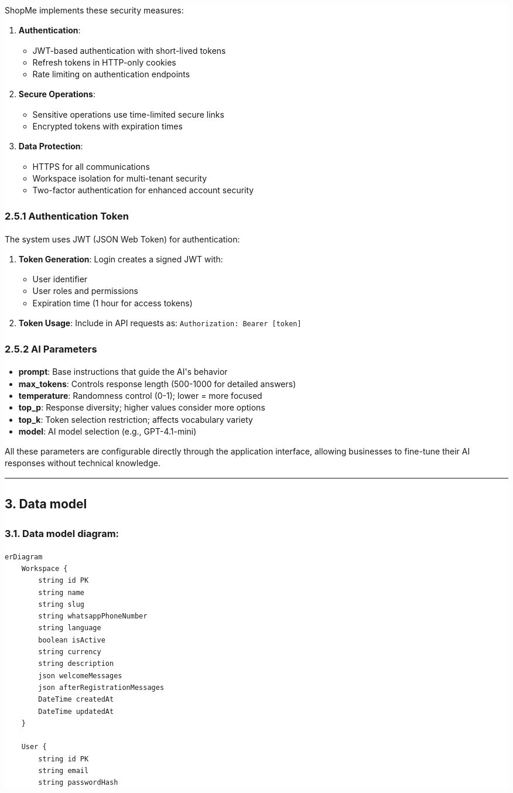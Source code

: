 ShopMe implements these security measures:

1. **Authentication**:
   - JWT-based authentication with short-lived tokens
   - Refresh tokens in HTTP-only cookies
   - Rate limiting on authentication endpoints

2. **Secure Operations**:
   - Sensitive operations use time-limited secure links
   - Encrypted tokens with expiration times

3. **Data Protection**:
   - HTTPS for all communications
   - Workspace isolation for multi-tenant security
   - Two-factor authentication for enhanced account security

### **2.5.1 Authentication Token**

The system uses JWT (JSON Web Token) for authentication:

1. **Token Generation**: Login creates a signed JWT with:
   - User identifier
   - User roles and permissions
   - Expiration time (1 hour for access tokens)

2. **Token Usage**: Include in API requests as:
   `Authorization: Bearer [token]`

### **2.5.2 AI Parameters**

- **prompt**: Base instructions that guide the AI's behavior
- **max_tokens**: Controls response length (500-1000 for detailed answers)
- **temperature**: Randomness control (0-1); lower = more focused
- **top_p**: Response diversity; higher values consider more options
- **top_k**: Token selection restriction; affects vocabulary variety
- **model**: AI model selection (e.g., GPT-4.1-mini)

All these parameters are configurable directly through the application interface, allowing businesses to fine-tune their AI responses without technical knowledge.

---

## 3. Data model

### **3.1. Data model diagram:**

```mermaid
erDiagram
    Workspace {
        string id PK
        string name
        string slug
        string whatsappPhoneNumber
        string language
        boolean isActive
        string currency
        string description
        json welcomeMessages
        json afterRegistrationMessages
        DateTime createdAt
        DateTime updatedAt
    }
    
    User {
        string id PK
        string email
        string passwordHash
```